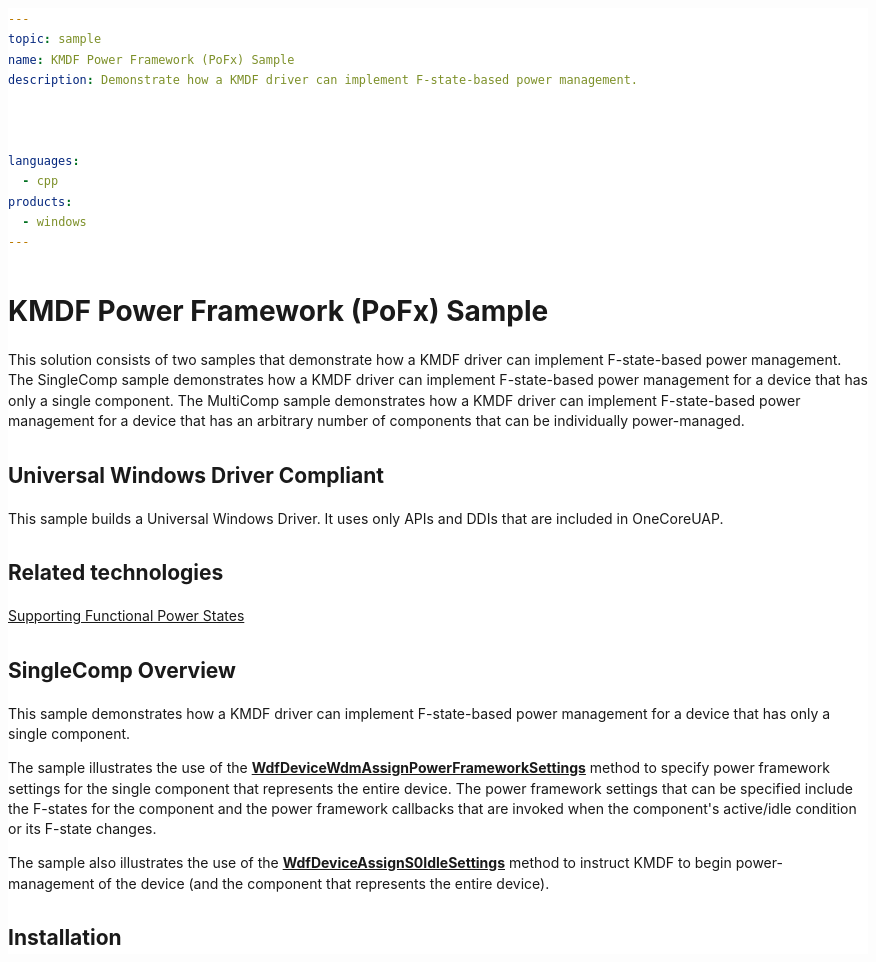 ```yaml
---
topic: sample
name: KMDF Power Framework (PoFx) Sample
description: Demonstrate how a KMDF driver can implement F-state-based power management.



languages:
  - cpp
products:
  - windows
---
```




# KMDF Power Framework (PoFx) Sample

This solution consists of two samples that demonstrate how a KMDF driver can implement F-state-based power management. The SingleComp sample demonstrates how a KMDF driver can implement F-state-based power management for a device that has only a single component. The MultiComp sample demonstrates how a KMDF driver can implement F-state-based power management for a device that has an arbitrary number of components that can be individually power-managed.

## Universal Windows Driver Compliant

This sample builds a Universal Windows Driver. It uses only APIs and DDIs that are included in OneCoreUAP.

Related technologies
--------------------
[Supporting Functional Power States](http://msdn.microsoft.com/en-us/library/windows/hardware/hh451017)

SingleComp Overview
-------------------

This sample demonstrates how a KMDF driver can implement F-state-based power management for a device that has only a single component.

The sample illustrates the use of the [**WdfDeviceWdmAssignPowerFrameworkSettings**](http://msdn.microsoft.com/en-us/library/windows/hardware/hh451097) method to specify power framework settings for the single component that represents the entire device. The power framework settings that can be specified include the F-states for the component and the power framework callbacks that are invoked when the component's active/idle condition or its F-state changes.

The sample also illustrates the use of the [**WdfDeviceAssignS0IdleSettings**](http://msdn.microsoft.com/en-us/library/windows/hardware/ff545903) method to instruct KMDF to begin power-management of the device (and the component that represents the entire device).

Installation
------------
